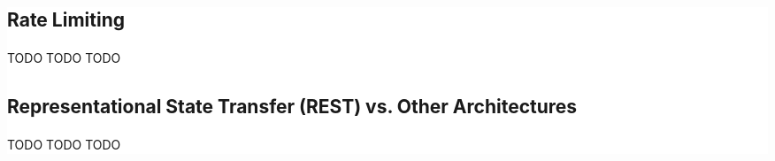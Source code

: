 ## Rate Limiting

TODO
TODO
TODO

## Representational State Transfer (REST) vs. Other Architectures

TODO
TODO
TODO